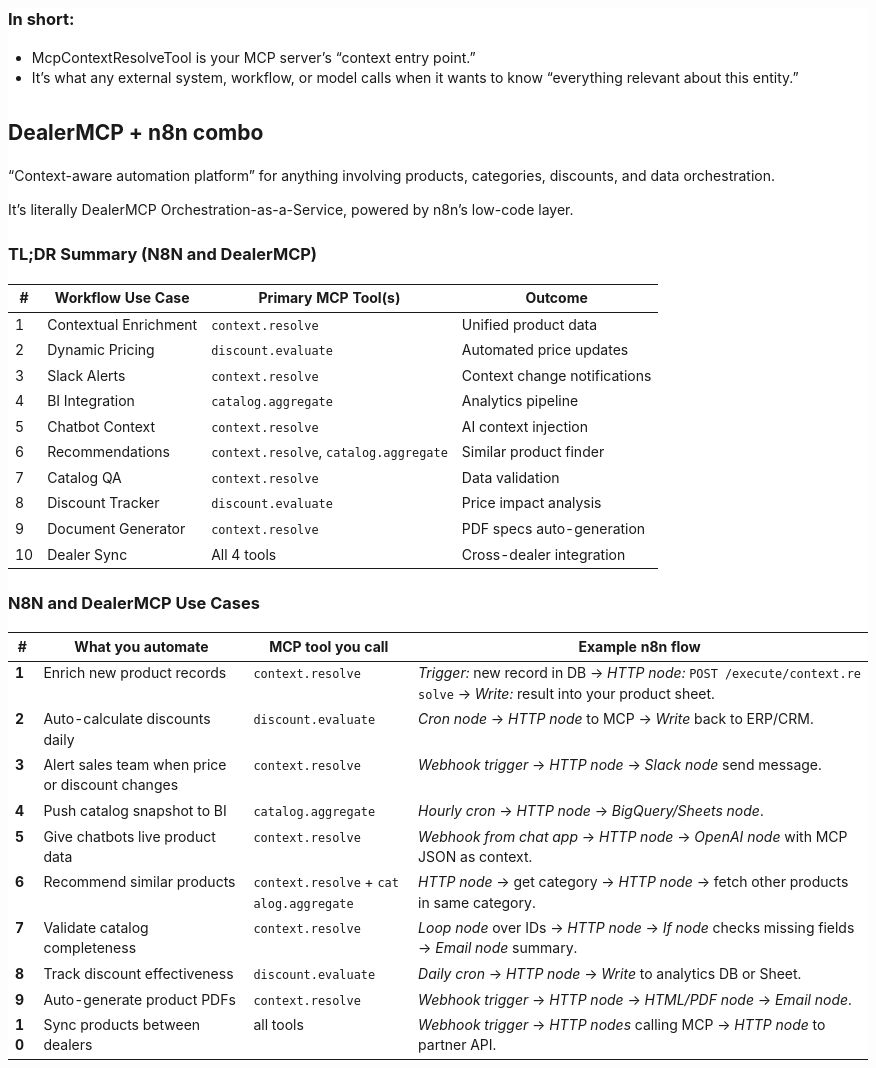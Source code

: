 ### In short:
- McpContextResolveTool is your MCP server’s “context entry point.”
- It’s what any external system, workflow, or model calls when it wants to know “everything relevant about this entity.”

## DealerMCP + n8n combo

“Context-aware automation platform” for anything involving products, categories, discounts, and data orchestration.

It’s literally DealerMCP Orchestration-as-a-Service, powered by n8n’s low-code layer.

### TL;DR Summary (N8N and DealerMCP)
| #  | Workflow Use Case     | Primary MCP Tool(s)                    | Outcome                      |
| -- | --------------------- | -------------------------------------- | ---------------------------- |
| 1  | Contextual Enrichment | `context.resolve`                      | Unified product data         |
| 2  | Dynamic Pricing       | `discount.evaluate`                    | Automated price updates      |
| 3  | Slack Alerts          | `context.resolve`                      | Context change notifications |
| 4  | BI Integration        | `catalog.aggregate`                    | Analytics pipeline           |
| 5  | Chatbot Context       | `context.resolve`                      | AI context injection         |
| 6  | Recommendations       | `context.resolve`, `catalog.aggregate` | Similar product finder       |
| 7  | Catalog QA            | `context.resolve`                      | Data validation              |
| 8  | Discount Tracker      | `discount.evaluate`                    | Price impact analysis        |
| 9  | Document Generator    | `context.resolve`                      | PDF specs auto-generation    |
| 10 | Dealer Sync           | All 4 tools                            | Cross-dealer integration     |

### N8N and DealerMCP Use Cases

| #      | What you automate                               | MCP tool you call                       | Example n8n flow                                                                                                      |
| ------ | ----------------------------------------------- | --------------------------------------- | --------------------------------------------------------------------------------------------------------------------- |
| **1**  | Enrich new product records                      | `context.resolve`                       | *Trigger:* new record in DB → *HTTP node:* `POST /execute/context.resolve` → *Write:* result into your product sheet. |
| **2**  | Auto-calculate discounts daily                  | `discount.evaluate`                     | *Cron node* → *HTTP node* to MCP → *Write* back to ERP/CRM.                                                           |
| **3**  | Alert sales team when price or discount changes | `context.resolve`                       | *Webhook trigger* → *HTTP node* → *Slack node* send message.                                                          |
| **4**  | Push catalog snapshot to BI                     | `catalog.aggregate`                     | *Hourly cron* → *HTTP node* → *BigQuery/Sheets node*.                                                                 |
| **5**  | Give chatbots live product data                 | `context.resolve`                       | *Webhook from chat app* → *HTTP node* → *OpenAI node* with MCP JSON as context.                                       |
| **6**  | Recommend similar products                      | `context.resolve` + `catalog.aggregate` | *HTTP node* → get category → *HTTP node* → fetch other products in same category.                                     |
| **7**  | Validate catalog completeness                   | `context.resolve`                       | *Loop node* over IDs → *HTTP node* → *If node* checks missing fields → *Email node* summary.                          |
| **8**  | Track discount effectiveness                    | `discount.evaluate`                     | *Daily cron* → *HTTP node* → *Write* to analytics DB or Sheet.                                                        |
| **9**  | Auto-generate product PDFs                      | `context.resolve`                       | *Webhook trigger* → *HTTP node* → *HTML/PDF node* → *Email node*.                                                     |
| **10** | Sync products between dealers                   | all tools                               | *Webhook trigger* → *HTTP nodes* calling MCP → *HTTP node* to partner API.                                            |
